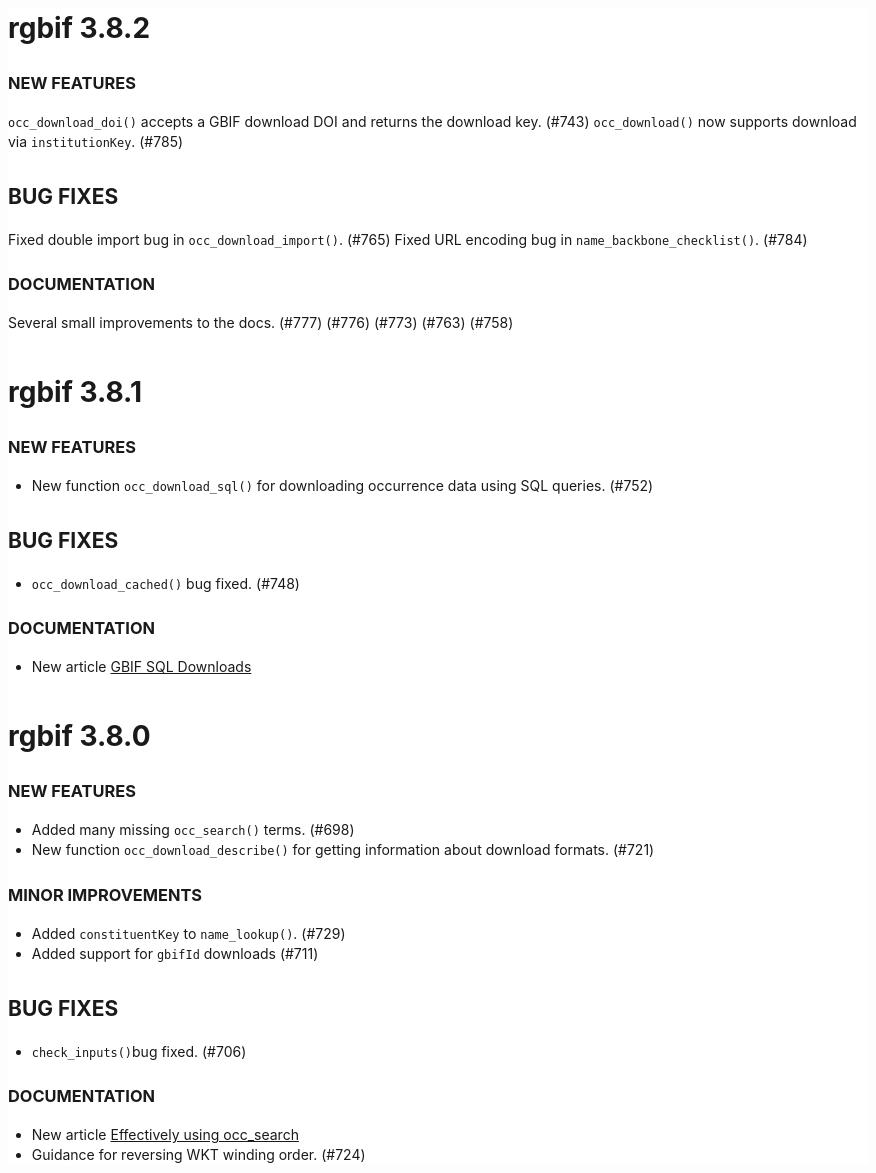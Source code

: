 rgbif 3.8.2
===========

### NEW FEATURES

`occ_download_doi()` accepts a GBIF download DOI and returns the download key. (#743)
`occ_download()` now supports download via `institutionKey`. (#785)

## BUG FIXES

Fixed double import bug in `occ_download_import()`. (#765)
Fixed URL encoding bug in `name_backbone_checklist()`. (#784)

### DOCUMENTATION

Several small improvements to the docs. (#777) (#776) (#773) (#763) (#758)

rgbif 3.8.1
===========

### NEW FEATURES

* New function `occ_download_sql()` for downloading occurrence data using SQL queries. (#752)

## BUG FIXES

* `occ_download_cached()` bug fixed. (#748)

### DOCUMENTATION

* New article [GBIF SQL Downloads](https://docs.ropensci.org/rgbif/articles/gbif_sql_downloads.html)

rgbif 3.8.0
===========

### NEW FEATURES

* Added many missing `occ_search()` terms. (#698)
* New function `occ_download_describe()` for getting information about download formats. (#721)

### MINOR IMPROVEMENTS

* Added `constituentKey` to `name_lookup()`. (#729)
* Added support for `gbifId` downloads (#711)

## BUG FIXES
* `check_inputs()`bug fixed. (#706)

### DOCUMENTATION

* New article [Effectively using occ_search](https://docs.ropensci.org/rgbif/articles/effectively_using_occ_search.html)
* Guidance for reversing WKT winding order. (#724)
